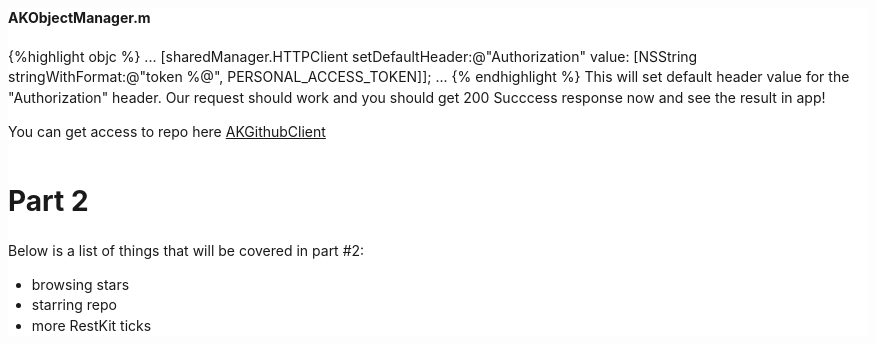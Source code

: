 #### AKObjectManager.m
{%highlight objc %}
...
        [sharedManager.HTTPClient setDefaultHeader:@"Authorization" value: [NSString stringWithFormat:@"token %@", PERSONAL_ACCESS_TOKEN]];
...
{% endhighlight %}
This will set default header value for the "Authorization" header.
Our request should work and you should get 200 Succcess response now and see the result in app!

You can get access to repo here [AKGithubClient](https://github.com/restkit-tutorials/AKGithubClient)

# Part 2
Below is a list of things that will be covered in part #2:

- browsing stars
- starring repo
- more RestKit ticks
